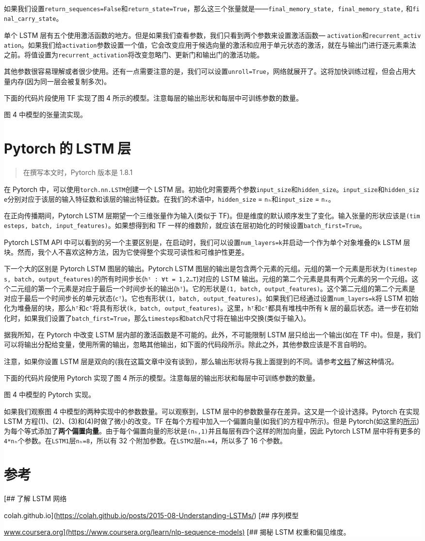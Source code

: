 如果我们设置`return_sequences=False`和`return_state=True`，那么这三个张量就是——`final_memory_state, final_memory_state,` 和`final_carry_state`。

单个 LSTM 层有五个使用激活函数的地方。但是如果我们查看参数，我们只看到两个参数来设置激活函数— `activation`和`recurrent_activation`。如果我们给`activation`参数设置一个值，它会改变应用于候选向量的激活和应用于单元状态的激活，就在与输出门进行逐元素乘法之前。将值设置为`recurrent_activation`将改变忽略门、更新门和输出门的激活功能。

其他参数很容易理解或者很少使用。还有一点需要注意的是，我们可以设置`unroll=True`，网络就展开了。这将加快训练过程，但会占用大量内存(因为同一层会被复制多次)。

下面的代码片段使用 TF 实现了图 4 所示的模型。注意每层的输出形状和每层中可训练参数的数量。

图 4 中模型的张量流实现。

# Pytorch 的 LSTM 层

> 在撰写本文时，Pytorch 版本是 1.8.1

在 Pytorch 中，可以使用`torch.nn.LSTM`创建一个 LSTM 层。初始化时需要两个参数`input_size`和`hidden_size`。`input_size`和`hidden_size`分别对应于该层的输入特征数和该层的输出特征数。在我们的术语中，`hidden_size` = `nₕ`和`input_size` = `nₓ`。

在正向传播期间，Pytorch LSTM 层期望一个三维张量作为输入(类似于 TF)。但是维度的默认顺序发生了变化。输入张量的形状应该是`(timesteps, batch, input_features)`。如果想得到和 TF 一样的维数阶，就应该在层初始化的时候设置`batch_first=True`。

Pytorch LSTM API 中可以看到的另一个主要区别是，在启动时，我们可以设置`num_layers=k`并启动一个作为单个对象堆叠的`k` LSTM 层块。然而，我个人不喜欢这种方法，因为它使得整个实现可读性和可维护性更差。

下一个大的区别是 Pytorch LSTM 图层的输出。Pytorch LSTM 图层的输出是包含两个元素的元组。元组的第一个元素是形状为`(timesteps, batch, output_features)`的所有时间步长(`hᵗ : ∀t = 1,2…T`)对应的 LSTM 输出。元组的第二个元素是具有两个元素的另一个元组。这个二元组的第一个元素是对应于最后一个时间步长的输出(`hᵀ`)。它的形状是`(1, batch, output_features)`。这个第二元组的第二个元素是对应于最后一个时间步长的单元状态(`cᵀ`)。它也有形状`(1, batch, output_features)`。如果我们已经通过设置`num_layers=k`将 LSTM 初始化为堆叠层的块，那么`hᵀ`和`cᵀ`将具有形状`(k, batch, output_features)`。这里，`hᵀ`和`cᵀ`都具有堆栈中所有 k 层的最后状态。进一步在初始化时，如果我们设置了`batch_first=True`，那么`timesteps`和`batch`尺寸将在输出中交换(类似于输入)。

据我所知，在 Pytorch 中改变 LSTM 层内部的激活函数是不可能的。此外，不可能限制 LSTM 层只给出一个输出(如在 TF 中)。但是，我们可以将输出分配给变量，使用所需的输出，忽略其他输出，如下面的代码段所示。除此之外，其他参数应该是不言自明的。

注意，如果你设置 LSTM 层是双向的(我在这篇文章中没有谈到)，那么输出形状将与我上面提到的不同。请参考[文档](https://pytorch.org/docs/stable/generated/torch.nn.LSTM.html)了解这种情况。

下面的代码片段使用 Pytorch 实现了图 4 所示的模型。注意每层的输出形状和每层中可训练参数的数量。

图 4 中模型的 Pytorch 实现。

如果我们观察图 4 中模型的两种实现中的参数数量。可以观察到，LSTM 层中的参数数量存在差异。这又是一个设计选择。Pytorch 在实现 LSTM 方程(1)、(2)、(3)和(4)时做了微小的改变。TF 在每个方程中加入一个偏置向量(如我们的方程中所示)。但是 Pytorch(如这里的[所示](https://pytorch.org/docs/stable/generated/torch.nn.LSTM.html))为每个等式添加了**两个偏置向量**。由于每个偏置向量的形状是`(nₕ,1)`并且每层有四个这样的附加向量，因此 Pytorch LSTM 层中将有更多的`4*nₕ`个参数。在`LSTM1`层`nₕ=8`，所以有 32 个附加参数。在`LSTM2`层`nₕ=4`，所以多了 16 个参数。

# 参考

 [## 了解 LSTM 网络

colah.github.io](https://colah.github.io/posts/2015-08-Understanding-LSTMs/) [](https://www.coursera.org/learn/nlp-sequence-models) [## 序列模型

www.coursera.org](https://www.coursera.org/learn/nlp-sequence-models) [](https://medium.com/analytics-vidhya/demystifying-lstm-weights-and-biases-dimensions-c47dbd39b30a) [## 揭秘 LSTM 权重和偏见维度。
